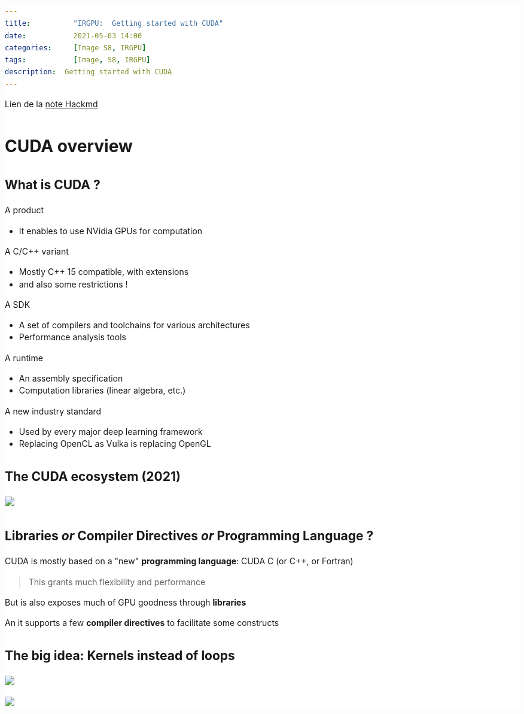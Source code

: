 ```yaml
---
title:          "IRGPU:  Getting started with CUDA"
date:           2021-05-03 14:00
categories:     [Image S8, IRGPU]
tags:           [Image, S8, IRGPU]
description:  Getting started with CUDA
---
```

Lien de la [note Hackmd](https://hackmd.io/@lemasymasa/rkfdcPavd)

# CUDA overview
## What is CUDA ?
A product
- It enables to use NVidia GPUs for computation

A C/C++ variant
- Mostly C++ 15 compatible, with extensions
- and also some restrictions !

A SDK
- A set of compilers and toolchains for various architectures
- Performance analysis tools

A runtime
- An assembly specification
- Computation libraries (linear algebra, etc.)

A new industry standard
- Used by every major deep learning framework
- Replacing OpenCL as Vulka is replacing OpenGL

## The CUDA ecosystem (2021)
![](https://i.imgur.com/jyZ9il1.png)

## Libraries *or* Compiler Directives *or* Programming Language ?

CUDA is mostly based on a "new" **programming language**: CUDA C (or C++, or Fortran)
> This grants much flexibility and performance

But is also exposes much of GPU goodness through **libraries**

An it supports a few **compiler directives** to facilitate some constructs 

## The big idea: Kernels instead of loops

![](https://i.imgur.com/MomimT7.png)

![](https://i.imgur.com/RR1Uc8A.png)
